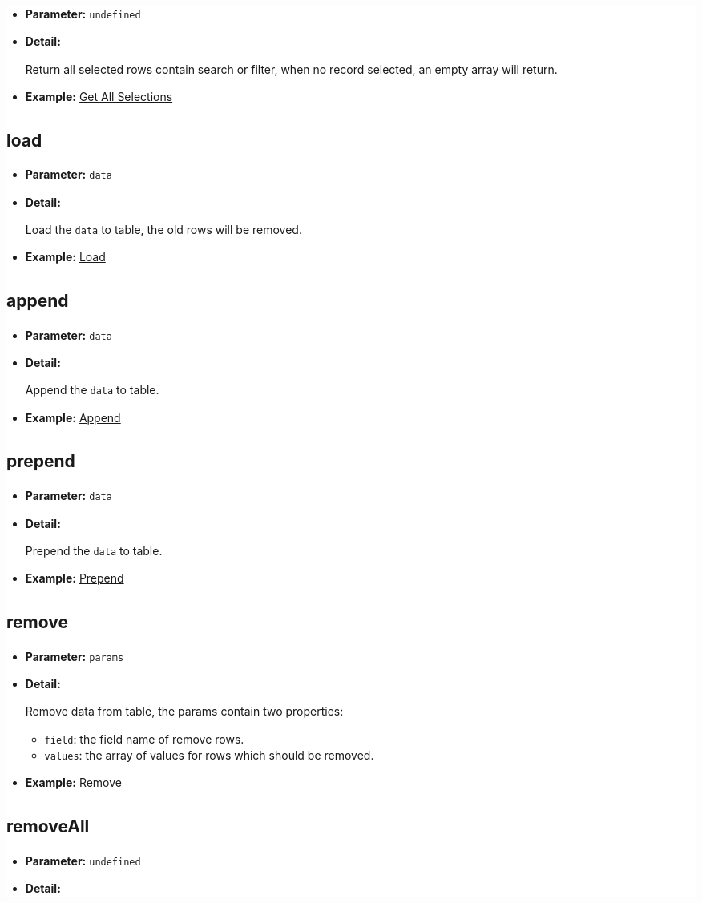 - **Parameter:** `undefined`

- **Detail:**

  Return all selected rows contain search or filter, when no record selected, an empty array will return.

- **Example:** [Get All Selections](https://examples.bootstrap-table.com/#methods/get-all-selections.html)

## load

- **Parameter:** `data`

- **Detail:**

  Load the `data` to table, the old rows will be removed.

- **Example:** [Load](https://examples.bootstrap-table.com/#methods/load.html)

## append

- **Parameter:** `data`

- **Detail:**

  Append the `data` to table.

- **Example:** [Append](https://examples.bootstrap-table.com/#methods/append.html)

## prepend

- **Parameter:** `data`

- **Detail:**

  Prepend the `data` to table.

- **Example:** [Prepend](https://examples.bootstrap-table.com/#methods/prepend.html)

## remove

- **Parameter:** `params`

- **Detail:**

  Remove data from table, the params contain two properties:

  * `field`: the field name of remove rows.
  * `values`: the array of values for rows which should be removed.

- **Example:** [Remove](https://examples.bootstrap-table.com/#methods/remove.html)

## removeAll

- **Parameter:** `undefined`

- **Detail:**

